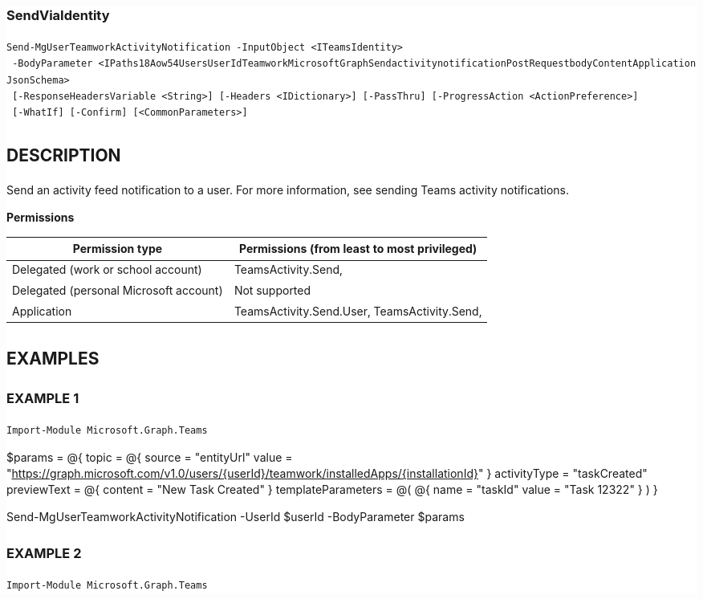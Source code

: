 ### SendViaIdentity
```
Send-MgUserTeamworkActivityNotification -InputObject <ITeamsIdentity>
 -BodyParameter <IPaths18Aow54UsersUserIdTeamworkMicrosoftGraphSendactivitynotificationPostRequestbodyContentApplicationJsonSchema>
 [-ResponseHeadersVariable <String>] [-Headers <IDictionary>] [-PassThru] [-ProgressAction <ActionPreference>]
 [-WhatIf] [-Confirm] [<CommonParameters>]
```

## DESCRIPTION
Send an activity feed notification to a user.
For more information, see sending Teams activity notifications.

**Permissions**

| Permission type | Permissions (from least to most privileged) |
| --------------- | ------------------------------------------  |
| Delegated (work or school account) | TeamsActivity.Send,  |
| Delegated (personal Microsoft account) | Not supported |
| Application | TeamsActivity.Send.User, TeamsActivity.Send,  |

## EXAMPLES

### EXAMPLE 1
```
Import-Module Microsoft.Graph.Teams
```

$params = @{
	topic = @{
		source = "entityUrl"
		value = "https://graph.microsoft.com/v1.0/users/{userId}/teamwork/installedApps/{installationId}"
	}
	activityType = "taskCreated"
	previewText = @{
		content = "New Task Created"
	}
	templateParameters = @(
		@{
			name = "taskId"
			value = "Task 12322"
		}
	)
}

Send-MgUserTeamworkActivityNotification -UserId $userId -BodyParameter $params

### EXAMPLE 2
```
Import-Module Microsoft.Graph.Teams
```
